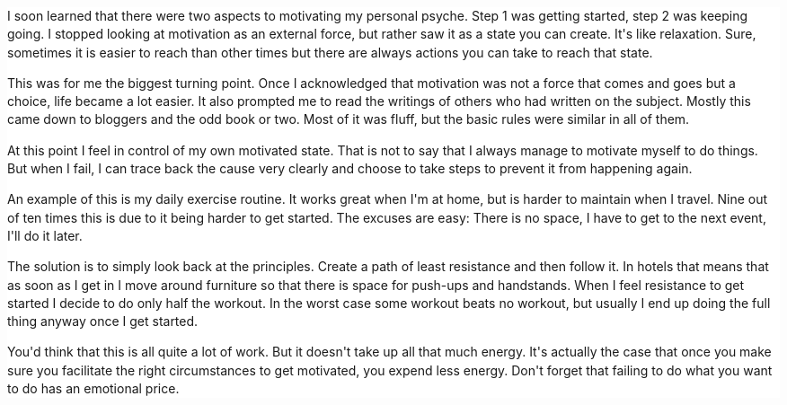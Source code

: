 I soon learned that there were two aspects to motivating my personal psyche. Step 1 was getting started, step 2 was keeping going. I stopped looking at motivation as an external force, but rather saw it as a state you can create. It's like relaxation. Sure, sometimes it is easier to reach than other times but there are always actions you can take to reach that state.

This was for me the biggest turning point. Once I acknowledged that motivation was not a force that comes and goes but a choice, life became a lot easier. It also prompted me to read the writings of others who had written on the subject. Mostly this came down to bloggers and the odd book or two. Most of it was fluff, but the basic rules were similar in all of them.

At this point I feel in control of my own motivated state. That is not to say that I always manage to motivate myself to do things. But when I fail, I can trace back the cause very clearly and choose to take steps to prevent it from happening again.

An example of this is my daily exercise routine. It works great when I'm at home, but is harder to maintain when I travel. Nine out of ten times this is due to it being harder to get started. The excuses are easy: There is no space, I have to get to the next event, I'll do it later.

The solution is to simply look back at the principles. Create a path of least resistance and then follow it. In hotels that means that as soon as I get in I move around furniture so that there is space for push-ups and handstands. When I feel resistance to get started I decide to do only half the workout. In the worst case some workout beats no workout, but usually I end up doing the full thing anyway once I get started.

You'd think that this is all quite a lot of work. But it doesn't take up all that much energy. It's actually the case that once you make sure you facilitate the right circumstances to get motivated, you expend less energy. Don't forget that failing to do what you want to do has an emotional price.
